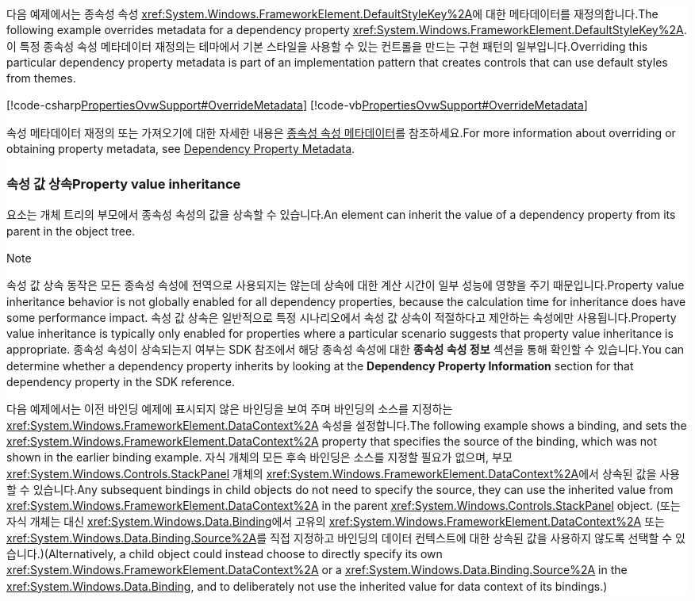 <span data-ttu-id="40faf-207">다음 예제에서는 종속성 속성 <xref:System.Windows.FrameworkElement.DefaultStyleKey%2A>에 대한 메타데이터를 재정의합니다.</span><span class="sxs-lookup"><span data-stu-id="40faf-207">The following example overrides metadata for a dependency property <xref:System.Windows.FrameworkElement.DefaultStyleKey%2A>.</span></span> <span data-ttu-id="40faf-208">이 특정 종속성 속성 메타데이터 재정의는 테마에서 기본 스타일을 사용할 수 있는 컨트롤을 만드는 구현 패턴의 일부입니다.</span><span class="sxs-lookup"><span data-stu-id="40faf-208">Overriding this particular dependency property metadata is part of an implementation pattern that creates controls that can use default styles from themes.</span></span>

[!code-csharp[PropertiesOvwSupport#OverrideMetadata](../../../../samples/snippets/csharp/VS_Snippets_Wpf/PropertiesOvwSupport/CSharp/page3.xaml.cs#overridemetadata)]
[!code-vb[PropertiesOvwSupport#OverrideMetadata](../../../../samples/snippets/visualbasic/VS_Snippets_Wpf/PropertiesOvwSupport/visualbasic/page3.xaml.vb#overridemetadata)]

<span data-ttu-id="40faf-209">속성 메타데이터 재정의 또는 가져오기에 대한 자세한 내용은 [종속성 속성 메타데이터](../../../../docs/framework/wpf/advanced/dependency-property-metadata.md)를 참조하세요.</span><span class="sxs-lookup"><span data-stu-id="40faf-209">For more information about overriding or obtaining property metadata, see [Dependency Property Metadata](../../../../docs/framework/wpf/advanced/dependency-property-metadata.md).</span></span>

### <a name="property-value-inheritance"></a><span data-ttu-id="40faf-210">속성 값 상속</span><span class="sxs-lookup"><span data-stu-id="40faf-210">Property value inheritance</span></span>
<span data-ttu-id="40faf-211">요소는 개체 트리의 부모에서 종속성 속성의 값을 상속할 수 있습니다.</span><span class="sxs-lookup"><span data-stu-id="40faf-211">An element can inherit the value of a dependency property from its parent in the object tree.</span></span>

> [!NOTE]
> <span data-ttu-id="40faf-212">속성 값 상속 동작은 모든 종속성 속성에 전역으로 사용되지는 않는데 상속에 대한 계산 시간이 일부 성능에 영향을 주기 때문입니다.</span><span class="sxs-lookup"><span data-stu-id="40faf-212">Property value inheritance behavior is not globally enabled for all dependency properties, because the calculation time for inheritance does have some performance impact.</span></span> <span data-ttu-id="40faf-213">속성 값 상속은 일반적으로 특정 시나리오에서 속성 값 상속이 적절하다고 제안하는 속성에만 사용됩니다.</span><span class="sxs-lookup"><span data-stu-id="40faf-213">Property value inheritance is typically only enabled for properties where a particular scenario suggests that property value inheritance is appropriate.</span></span> <span data-ttu-id="40faf-214">종속성 속성이 상속되는지 여부는 SDK 참조에서 해당 종속성 속성에 대한 **종속성 속성 정보** 섹션을 통해 확인할 수 있습니다.</span><span class="sxs-lookup"><span data-stu-id="40faf-214">You can determine whether a dependency property inherits by looking at the **Dependency Property Information** section for that dependency property in the SDK reference.</span></span>

<span data-ttu-id="40faf-215">다음 예제에서는 이전 바인딩 예제에 표시되지 않은 바인딩을 보여 주며 바인딩의 소스를 지정하는 <xref:System.Windows.FrameworkElement.DataContext%2A> 속성을 설정합니다.</span><span class="sxs-lookup"><span data-stu-id="40faf-215">The following example shows a binding, and sets the <xref:System.Windows.FrameworkElement.DataContext%2A> property that specifies the source of the binding, which was not shown in the earlier binding example.</span></span> <span data-ttu-id="40faf-216">자식 개체의 모든 후속 바인딩은 소스를 지정할 필요가 없으며, 부모 <xref:System.Windows.Controls.StackPanel> 개체의 <xref:System.Windows.FrameworkElement.DataContext%2A>에서 상속된 값을 사용할 수 있습니다.</span><span class="sxs-lookup"><span data-stu-id="40faf-216">Any subsequent bindings in child objects do not need to specify the source, they can use the inherited value from <xref:System.Windows.FrameworkElement.DataContext%2A> in the parent <xref:System.Windows.Controls.StackPanel> object.</span></span> <span data-ttu-id="40faf-217">(또는 자식 개체는 대신 <xref:System.Windows.Data.Binding>에서 고유의 <xref:System.Windows.FrameworkElement.DataContext%2A> 또는 <xref:System.Windows.Data.Binding.Source%2A>를 직접 지정하고 바인딩의 데이터 컨텍스트에 대한 상속된 값을 사용하지 않도록 선택할 수 있습니다.)</span><span class="sxs-lookup"><span data-stu-id="40faf-217">(Alternatively, a child object could instead choose to directly specify its own <xref:System.Windows.FrameworkElement.DataContext%2A> or a <xref:System.Windows.Data.Binding.Source%2A> in the <xref:System.Windows.Data.Binding>, and to deliberately not use the inherited value for data context of its bindings.)</span></span>
